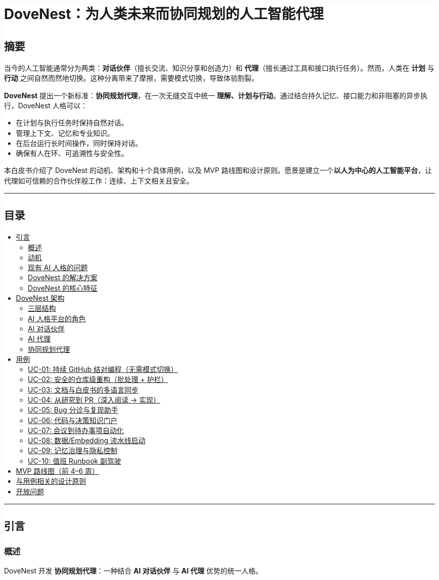 # DoveNest：为人类未来而协同规划的人工智能代理

## 摘要
当今的人工智能通常分为两类：**对话伙伴**（擅长交流、知识分享和创造力）和 **代理**（擅长通过工具和接口执行任务）。然而，人类在 **计划** 与 **行动** 之间自然而然地切换。这种分离带来了摩擦，需要模式切换，导致体验割裂。

**DoveNest** 提出一个新标准：**协同规划代理**，在一次无缝交互中统一 **理解、计划与行动**。通过结合持久记忆、接口能力和非阻塞的异步执行，DoveNest 人格可以：
- 在计划与执行任务时保持自然对话。  
- 管理上下文、记忆和专业知识。  
- 在后台运行长时间操作，同时保持对话。  
- 确保有人在环、可追溯性与安全性。  

本白皮书介绍了 DoveNest 的动机、架构和十个具体用例，以及 MVP 路线图和设计原则。愿景是建立一个**以人为中心的人工智能平台**，让代理如可信赖的合作伙伴般工作：连续、上下文相关且安全。  

---

## 目录
- [引言](#引言)  
  - [概述](#概述)  
  - [动机](#动机)  
  - [现有 AI 人格的问题](#现有-ai-人格的问题)  
  - [DoveNest 的解决方案](#dovenest-的解决方案)  
  - [DoveNest 的核心特征](#dovenest-的核心特征)  
- [DoveNest 架构](#dovenest-架构)  
  - [三层结构](#三层结构)  
  - [AI 人格平台的角色](#ai-人格平台的角色)  
  - [AI 对话伙伴](#ai-对话伙伴)  
  - [AI 代理](#ai-代理)  
  - [协同规划代理](#协同规划代理)  
- [用例](#用例)  
  - [UC-01: 持续 GitHub 结对编程（无需模式切换）](#uc-01-持续-github-结对编程无需模式切换)  
  - [UC-02: 安全的仓库级重构（批处理 + 护栏）](#uc-02-安全的仓库级重构批处理--护栏)  
  - [UC-03: 文档与白皮书的多语言同步](#uc-03-文档与白皮书的多语言同步)  
  - [UC-04: 从研究到 PR（深入阅读 → 实现）](#uc-04-从研究到-pr深入阅读--实现)  
  - [UC-05: Bug 分诊与复现助手](#uc-05-bug-分诊与复现助手)  
  - [UC-06: 代码与决策知识门户](#uc-06-代码与决策知识门户)  
  - [UC-07: 会议到待办事项自动化](#uc-07-会议到待办事项自动化)  
  - [UC-08: 数据/Embedding 流水线启动](#uc-08-数据embedding-流水线启动)  
  - [UC-09: 记忆治理与隐私控制](#uc-09-记忆治理与隐私控制)  
  - [UC-10: 值班 Runbook 副驾驶](#uc-10-值班-runbook-副驾驶)  
- [MVP 路线图（前 4–6 周）](#mvp-路线图前-46-周)  
- [与用例相关的设计原则](#与用例相关的设计原则)  
- [开放问题](#开放问题)  

---

## 引言

### 概述
DoveNest 开发 **协同规划代理**：一种结合 **AI 对话伙伴** 与 **AI 代理** 优势的统一人格。
